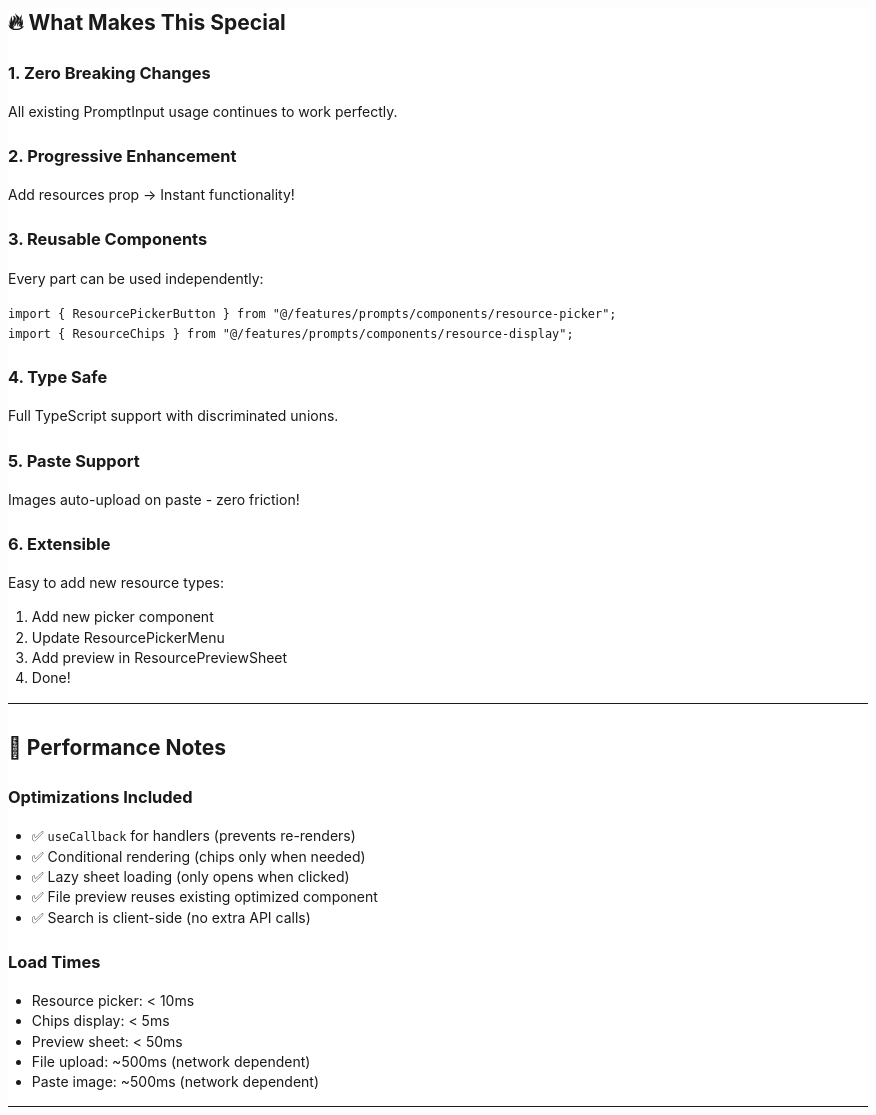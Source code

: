 
## 🔥 What Makes This Special

### 1. Zero Breaking Changes
All existing PromptInput usage continues to work perfectly.

### 2. Progressive Enhancement
Add resources prop → Instant functionality!

### 3. Reusable Components
Every part can be used independently:
```tsx
import { ResourcePickerButton } from "@/features/prompts/components/resource-picker";
import { ResourceChips } from "@/features/prompts/components/resource-display";
```

### 4. Type Safe
Full TypeScript support with discriminated unions.

### 5. Paste Support
Images auto-upload on paste - zero friction!

### 6. Extensible
Easy to add new resource types:
1. Add new picker component
2. Update ResourcePickerMenu
3. Add preview in ResourcePreviewSheet
4. Done!

---

## 🚀 Performance Notes

### Optimizations Included
- ✅ `useCallback` for handlers (prevents re-renders)
- ✅ Conditional rendering (chips only when needed)
- ✅ Lazy sheet loading (only opens when clicked)
- ✅ File preview reuses existing optimized component
- ✅ Search is client-side (no extra API calls)

### Load Times
- Resource picker: < 10ms
- Chips display: < 5ms  
- Preview sheet: < 50ms
- File upload: ~500ms (network dependent)
- Paste image: ~500ms (network dependent)

---
